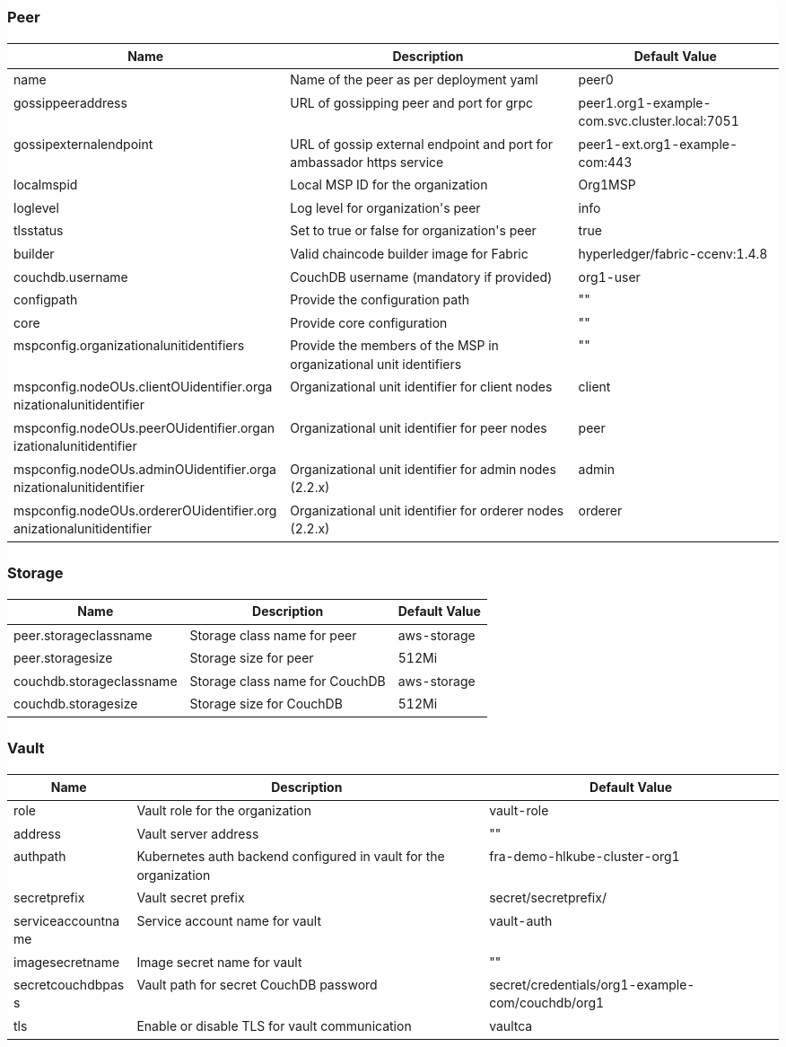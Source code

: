 ### Peer

| Name                                      | Description                                                           | Default Value                                 |
| ------------------------------------------| ----------------------------------------------------------------------| ----------------------------------------------|
| name                                      | Name of the peer as per deployment yaml                               | peer0                                         |
| gossippeeraddress                         | URL of gossipping peer and port for grpc                              | peer1.org1-example-com.svc.cluster.local:7051 |
| gossipexternalendpoint                    | URL of gossip external endpoint and port for ambassador https service | peer1-ext.org1-example-com:443                |
| localmspid                                | Local MSP ID for the organization                                     | Org1MSP                                       |
| loglevel                                  | Log level for organization's peer                                     | info                                          |
| tlsstatus                                 | Set to true or false for organization's peer                          | true                                          |
| builder                                   | Valid chaincode builder image for Fabric                              | hyperledger/fabric-ccenv:1.4.8                |
| couchdb.username                          | CouchDB username (mandatory if provided)                              | org1-user                                     |
| configpath                                | Provide the configuration path                                        | ""                                            |
| core                                      | Provide core configuration                                            | ""                                            |
| mspconfig.organizationalunitidentifiers   | Provide the members of the MSP in organizational unit identifiers     | ""                                            |
| mspconfig.nodeOUs.clientOUidentifier.organizationalunitidentifier  | Organizational unit identifier for client nodes          | client                            |
| mspconfig.nodeOUs.peerOUidentifier.organizationalunitidentifier    | Organizational unit identifier for peer nodes            | peer                              |
| mspconfig.nodeOUs.adminOUidentifier.organizationalunitidentifier   | Organizational unit identifier for admin nodes (2.2.x)   | admin                             |
| mspconfig.nodeOUs.ordererOUidentifier.organizationalunitidentifier | Organizational unit identifier for orderer nodes (2.2.x) | orderer                           |

### Storage

| Name                      | Description                      | Default Value       |
| --------------------------| -------------------------------- | ------------------- |
| peer.storageclassname     | Storage class name for peer      | aws-storage         |
| peer.storagesize          | Storage size for peer            | 512Mi               |
| couchdb.storageclassname  | Storage class name for CouchDB   | aws-storage         |
| couchdb.storagesize       | Storage size for CouchDB         | 512Mi               |

### Vault

| Name                  | Description                                                           | Default Value                                     |
| ----------------------| ----------------------------------------------------------------------| --------------------------------------------------|
| role                  | Vault role for the organization                                       | vault-role                                        |
| address               | Vault server address                                                  | ""                                                |
| authpath              | Kubernetes auth backend configured in vault for the organization      | fra-demo-hlkube-cluster-org1                      |
| secretprefix          | Vault secret prefix                                                   | secret/secretprefix/                              |
| serviceaccountname    | Service account name for vault                                        | vault-auth                                        |
| imagesecretname       | Image secret name for vault                                           | ""                                                |
| secretcouchdbpass     | Vault path for secret CouchDB password                                | secret/credentials/org1-example-com/couchdb/org1  |
| tls                   | Enable or disable TLS for vault communication                         | vaultca                                           |
